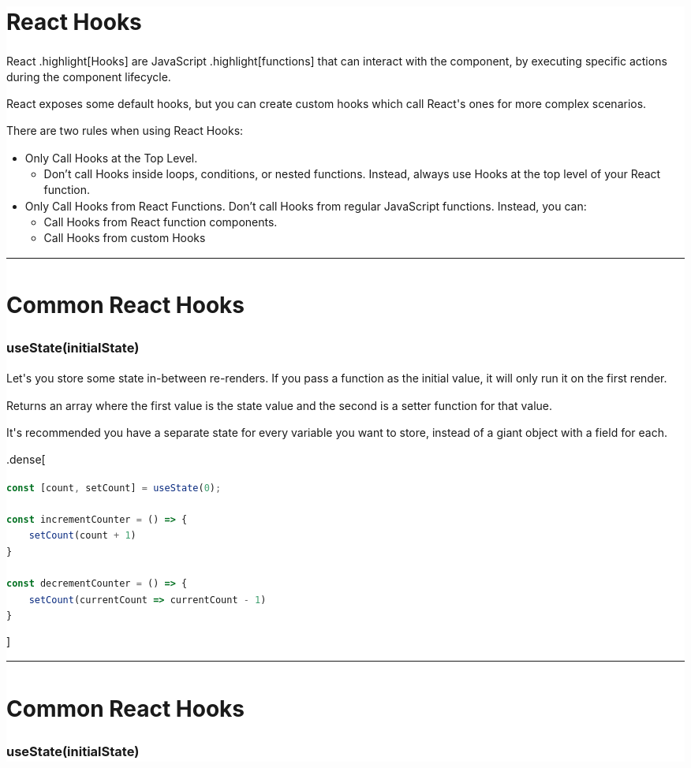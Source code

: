 
# React Hooks

React .highlight[Hooks] are JavaScript .highlight[functions] that can interact with the component, by executing specific actions during the component lifecycle.

React exposes some default hooks, but you can create custom hooks which call React's ones for more complex scenarios.

There are two rules when using React Hooks:

* Only Call Hooks at the Top Level. 
    * Don’t call Hooks inside loops, conditions, or nested functions. Instead, always use Hooks at the top level of your React function.
* Only Call Hooks from React Functions. Don’t call Hooks from regular JavaScript functions. Instead, you can:
    * Call Hooks from React function components.
    * Call Hooks from custom Hooks

---

# Common React Hooks

### useState(initialState)
Let's you store some state in-between re-renders. If you pass a function as the initial value, it will only run it on the first render.

Returns an array where the first value is the state value and the second is a setter function for that value.

It's recommended you have a separate state for every variable you want to store, instead of a giant object with a field for each.

.dense[
```javascript
const [count, setCount] = useState(0);

const incrementCounter = () => {
    setCount(count + 1)
}

const decrementCounter = () => {
    setCount(currentCount => currentCount - 1)
}
```
]

---

# Common React Hooks

### useState(initialState)
